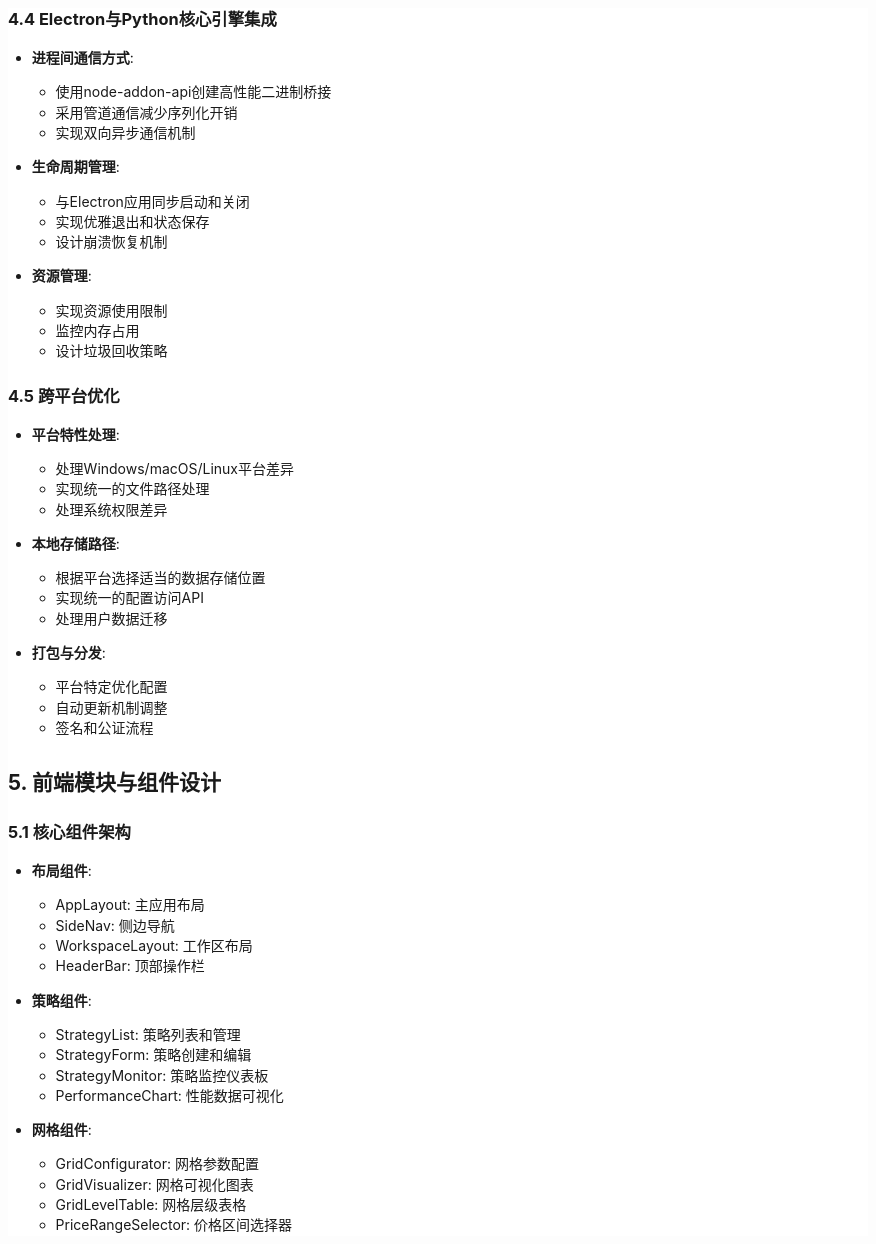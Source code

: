 ### 4.4 Electron与Python核心引擎集成

- **进程间通信方式**:
  - 使用node-addon-api创建高性能二进制桥接
  - 采用管道通信减少序列化开销
  - 实现双向异步通信机制

- **生命周期管理**:
  - 与Electron应用同步启动和关闭
  - 实现优雅退出和状态保存
  - 设计崩溃恢复机制

- **资源管理**:
  - 实现资源使用限制
  - 监控内存占用
  - 设计垃圾回收策略

### 4.5 跨平台优化

- **平台特性处理**:
  - 处理Windows/macOS/Linux平台差异
  - 实现统一的文件路径处理
  - 处理系统权限差异

- **本地存储路径**:
  - 根据平台选择适当的数据存储位置
  - 实现统一的配置访问API
  - 处理用户数据迁移

- **打包与分发**:
  - 平台特定优化配置
  - 自动更新机制调整
  - 签名和公证流程

## 5. 前端模块与组件设计

### 5.1 核心组件架构

- **布局组件**:
  - AppLayout: 主应用布局
  - SideNav: 侧边导航
  - WorkspaceLayout: 工作区布局
  - HeaderBar: 顶部操作栏

- **策略组件**:
  - StrategyList: 策略列表和管理
  - StrategyForm: 策略创建和编辑
  - StrategyMonitor: 策略监控仪表板
  - PerformanceChart: 性能数据可视化

- **网格组件**:
  - GridConfigurator: 网格参数配置
  - GridVisualizer: 网格可视化图表
  - GridLevelTable: 网格层级表格
  - PriceRangeSelector: 价格区间选择器
